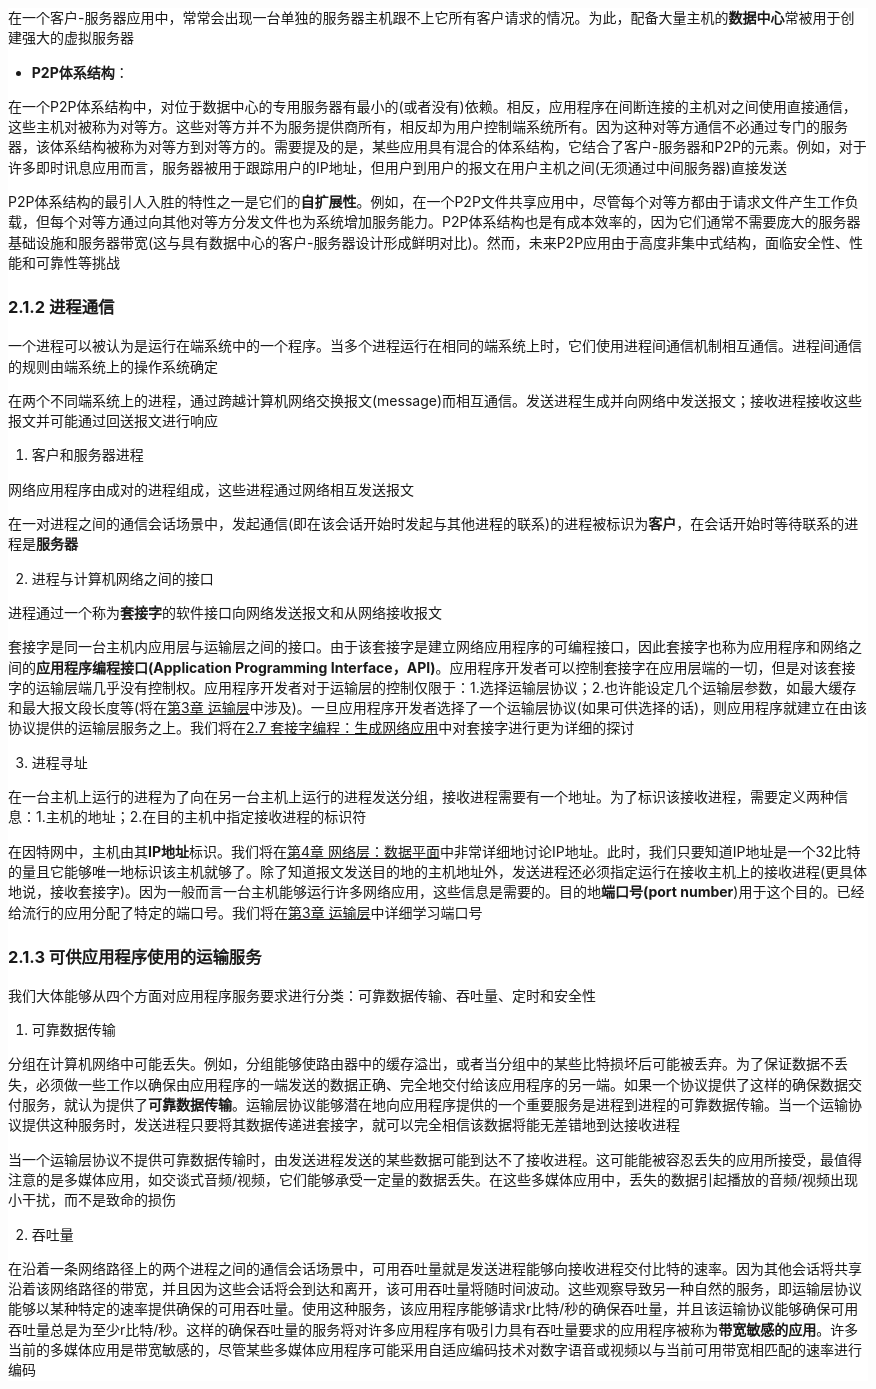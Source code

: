 在一个客户-服务器应用中，常常会出现一台单独的服务器主机跟不上它所有客户请求的情况。为此，配备大量主机的**数据中心**常被用于创建强大的虚拟服务器

* **P2P体系结构**：

在一个P2P体系结构中，对位于数据中心的专用服务器有最小的(或者没有)依赖。相反，应用程序在间断连接的主机对之间使用直接通信，这些主机对被称为对等方。这些对等方并不为服务提供商所有，相反却为用户控制端系统所有。因为这种对等方通信不必通过专门的服务器，该体系结构被称为对等方到对等方的。需要提及的是，某些应用具有混合的体系结构，它结合了客户-服务器和P2P的元素。例如，对于许多即时讯息应用而言，服务器被用于跟踪用户的IP地址，但用户到用户的报文在用户主机之间(无须通过中间服务器)直接发送

P2P体系结构的最引人入胜的特性之一是它们的**自扩展性**。例如，在一个P2P文件共享应用中，尽管每个对等方都由于请求文件产生工作负载，但每个对等方通过向其他对等方分发文件也为系统增加服务能力。P2P体系结构也是有成本效率的，因为它们通常不需要庞大的服务器基础设施和服务器带宽(这与具有数据中心的客户-服务器设计形成鲜明对比)。然而，未来P2P应用由于高度非集中式结构，面临安全性、性能和可靠性等挑战

### 2.1.2 进程通信

一个进程可以被认为是运行在端系统中的一个程序。当多个进程运行在相同的端系统上时，它们使用进程间通信机制相互通信。进程间通信的规则由端系统上的操作系统确定

在两个不同端系统上的进程，通过跨越计算机网络交换报文(message)而相互通信。发送进程生成并向网络中发送报文；接收进程接收这些报文并可能通过回送报文进行响应

1. 客户和服务器进程

网络应用程序由成对的进程组成，这些进程通过网络相互发送报文

在一对进程之间的通信会话场景中，发起通信(即在该会话开始时发起与其他进程的联系)的进程被标识为**客户**，在会话开始时等待联系的进程是**服务器**

2. 进程与计算机网络之间的接口

进程通过一个称为**套接字**的软件接口向网络发送报文和从网络接收报文

套接字是同一台主机内应用层与运输层之间的接口。由于该套接字是建立网络应用程序的可编程接口，因此套接字也称为应用程序和网络之间的**应用程序编程接口(Application Programming Interface，API)**。应用程序开发者可以控制套接字在应用层端的一切，但是对该套接字的运输层端几乎没有控制权。应用程序开发者对于运输层的控制仅限于：1.选择运输层协议；2.也许能设定几个运输层参数，如最大缓存和最大报文段长度等(将在[第3章 运输层](3.运输层.md)中涉及)。一旦应用程序开发者选择了一个运输层协议(如果可供选择的话)，则应用程序就建立在由该协议提供的运输层服务之上。我们将在[2.7 套接字编程：生成网络应用](#27-套接字编程生成网络应用)中对套接字进行更为详细的探讨

3. 进程寻址

在一台主机上运行的进程为了向在另一台主机上运行的进程发送分组，接收进程需要有一个地址。为了标识该接收进程，需要定义两种信息：1.主机的地址；2.在目的主机中指定接收进程的标识符

在因特网中，主机由其**IP地址**标识。我们将在[第4章 网络层：数据平面](4.网络层：数据平面.md)中非常详细地讨论IP地址。此时，我们只要知道IP地址是一个32比特的量且它能够唯一地标识该主机就够了。除了知道报文发送目的地的主机地址外，发送进程还必须指定运行在接收主机上的接收进程(更具体地说，接收套接字)。因为一般而言一台主机能够运行许多网络应用，这些信息是需要的。目的地**端口号(port number**)用于这个目的。已经给流行的应用分配了特定的端口号。我们将在[第3章 运输层](3.运输层.md)中详细学习端口号

### 2.1.3 可供应用程序使用的运输服务

我们大体能够从四个方面对应用程序服务要求进行分类：可靠数据传输、吞吐量、定时和安全性

1. 可靠数据传输

分组在计算机网络中可能丢失。例如，分组能够使路由器中的缓存溢岀，或者当分组中的某些比特损坏后可能被丢弃。为了保证数据不丢失，必须做一些工作以确保由应用程序的一端发送的数据正确、完全地交付给该应用程序的另一端。如果一个协议提供了这样的确保数据交付服务，就认为提供了**可靠数据传输**。运输层协议能够潜在地向应用程序提供的一个重要服务是进程到进程的可靠数据传输。当一个运输协议提供这种服务时，发送进程只要将其数据传递进套接字，就可以完全相信该数据将能无差错地到达接收进程

当一个运输层协议不提供可靠数据传输时，由发送进程发送的某些数据可能到达不了接收进程。这可能能被容忍丢失的应用所接受，最值得注意的是多媒体应用，如交谈式音频/视频，它们能够承受一定量的数据丢失。在这些多媒体应用中，丢失的数据引起播放的音频/视频出现小干扰，而不是致命的损伤

2. 吞吐量

在沿着一条网络路径上的两个进程之间的通信会话场景中，可用吞吐量就是发送进程能够向接收进程交付比特的速率。因为其他会话将共享沿着该网络路径的带宽，并且因为这些会话将会到达和离开，该可用吞吐量将随时间波动。这些观察导致另一种自然的服务，即运输层协议能够以某种特定的速率提供确保的可用吞吐量。使用这种服务，该应用程序能够请求r比特/秒的确保吞吐量，并且该运输协议能够确保可用吞吐量总是为至少r比特/秒。这样的确保吞吐量的服务将对许多应用程序有吸引力具有吞吐量要求的应用程序被称为**带宽敏感的应用**。许多当前的多媒体应用是带宽敏感的，尽管某些多媒体应用程序可能采用自适应编码技术对数字语音或视频以与当前可用带宽相匹配的速率进行编码
